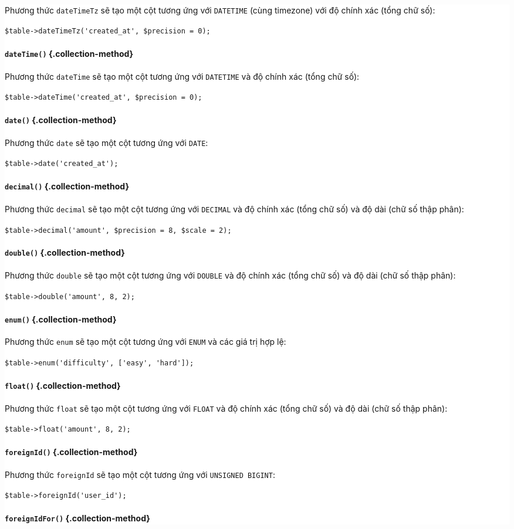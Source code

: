 Phương thức `dateTimeTz` sẽ tạo một cột tương ứng với `DATETIME` (cùng timezone) với độ chính xác (tổng chữ số):

    $table->dateTimeTz('created_at', $precision = 0);

<a name="column-method-dateTime"></a>
#### `dateTime()` {.collection-method}

Phương thức `dateTime` sẽ tạo một cột tương ứng với `DATETIME` và độ chính xác (tổng chữ số):

    $table->dateTime('created_at', $precision = 0);

<a name="column-method-date"></a>
#### `date()` {.collection-method}

Phương thức `date` sẽ tạo một cột tương ứng với `DATE`:

    $table->date('created_at');

<a name="column-method-decimal"></a>
#### `decimal()` {.collection-method}

Phương thức `decimal` sẽ tạo một cột tương ứng với `DECIMAL` và độ chính xác (tổng chữ số) và độ dài (chữ số thập phân):

    $table->decimal('amount', $precision = 8, $scale = 2);

<a name="column-method-double"></a>
#### `double()` {.collection-method}

Phương thức `double` sẽ tạo một cột tương ứng với `DOUBLE` và độ chính xác (tổng chữ số) và độ dài (chữ số thập phân):

    $table->double('amount', 8, 2);

<a name="column-method-enum"></a>
#### `enum()` {.collection-method}

Phương thức `enum` sẽ tạo một cột tương ứng với `ENUM` và các giá trị hợp lệ:

    $table->enum('difficulty', ['easy', 'hard']);

<a name="column-method-float"></a>
#### `float()` {.collection-method}

Phương thức `float` sẽ tạo một cột tương ứng với `FLOAT` và độ chính xác (tổng chữ số) và độ dài (chữ số thập phân):

    $table->float('amount', 8, 2);

<a name="column-method-foreignId"></a>
#### `foreignId()` {.collection-method}

Phương thức `foreignId` sẽ tạo một cột tương ứng với `UNSIGNED BIGINT`:

    $table->foreignId('user_id');

<a name="column-method-foreignIdFor"></a>
#### `foreignIdFor()` {.collection-method}
